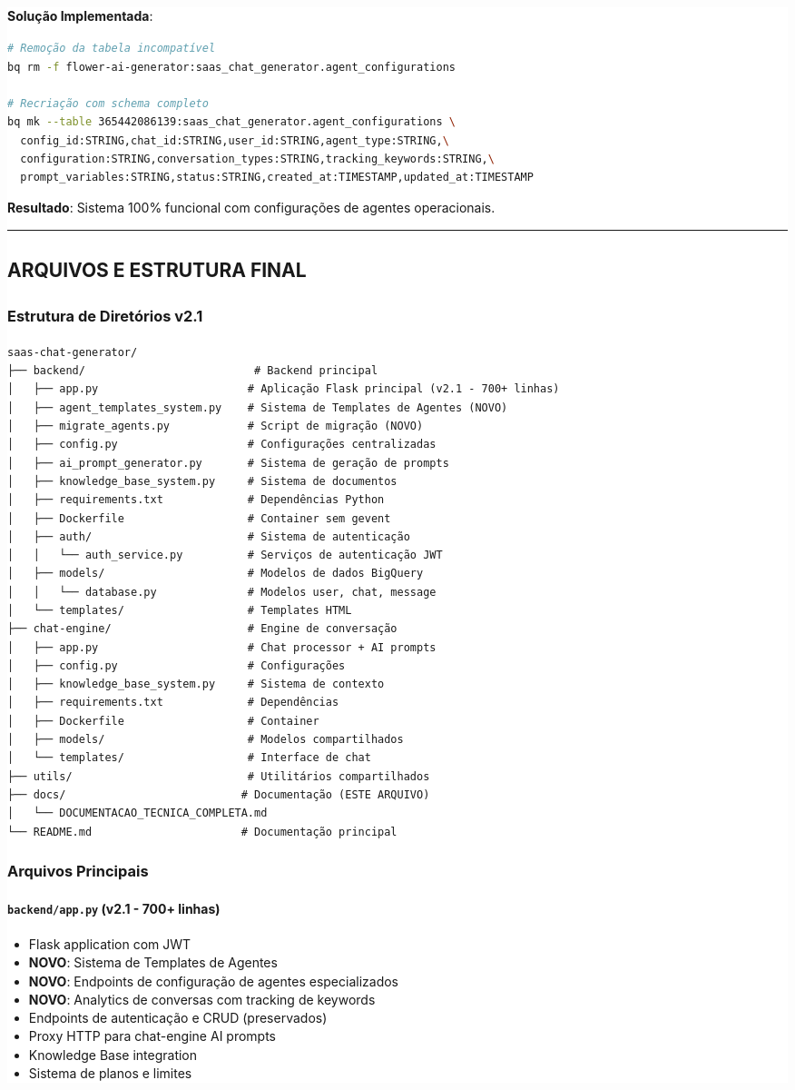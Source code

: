 **Solução Implementada**:
```bash
# Remoção da tabela incompatível
bq rm -f flower-ai-generator:saas_chat_generator.agent_configurations

# Recriação com schema completo
bq mk --table 365442086139:saas_chat_generator.agent_configurations \
  config_id:STRING,chat_id:STRING,user_id:STRING,agent_type:STRING,\
  configuration:STRING,conversation_types:STRING,tracking_keywords:STRING,\
  prompt_variables:STRING,status:STRING,created_at:TIMESTAMP,updated_at:TIMESTAMP
```

**Resultado**: Sistema 100% funcional com configurações de agentes operacionais.

---

## ARQUIVOS E ESTRUTURA FINAL

### Estrutura de Diretórios v2.1
```
saas-chat-generator/
├── backend/                          # Backend principal
│   ├── app.py                       # Aplicação Flask principal (v2.1 - 700+ linhas)
│   ├── agent_templates_system.py    # Sistema de Templates de Agentes (NOVO)
│   ├── migrate_agents.py            # Script de migração (NOVO)
│   ├── config.py                    # Configurações centralizadas  
│   ├── ai_prompt_generator.py       # Sistema de geração de prompts
│   ├── knowledge_base_system.py     # Sistema de documentos
│   ├── requirements.txt             # Dependências Python
│   ├── Dockerfile                   # Container sem gevent
│   ├── auth/                        # Sistema de autenticação
│   │   └── auth_service.py          # Serviços de autenticação JWT
│   ├── models/                      # Modelos de dados BigQuery
│   │   └── database.py              # Modelos user, chat, message
│   └── templates/                   # Templates HTML
├── chat-engine/                     # Engine de conversação  
│   ├── app.py                       # Chat processor + AI prompts
│   ├── config.py                    # Configurações
│   ├── knowledge_base_system.py     # Sistema de contexto
│   ├── requirements.txt             # Dependências
│   ├── Dockerfile                   # Container
│   ├── models/                      # Modelos compartilhados
│   └── templates/                   # Interface de chat
├── utils/                           # Utilitários compartilhados
├── docs/                           # Documentação (ESTE ARQUIVO)
│   └── DOCUMENTACAO_TECNICA_COMPLETA.md
└── README.md                       # Documentação principal
```

### Arquivos Principais

#### `backend/app.py` (v2.1 - 700+ linhas)
- Flask application com JWT
- **NOVO**: Sistema de Templates de Agentes
- **NOVO**: Endpoints de configuração de agentes especializados
- **NOVO**: Analytics de conversas com tracking de keywords
- Endpoints de autenticação e CRUD (preservados)
- Proxy HTTP para chat-engine AI prompts
- Knowledge Base integration
- Sistema de planos e limites
